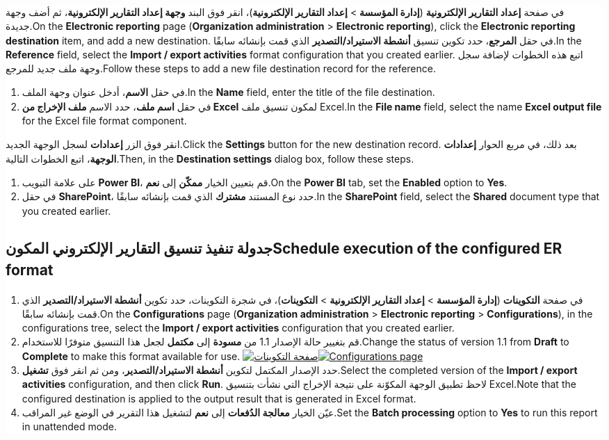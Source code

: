 <span data-ttu-id="15b4d-180">في صفحة **إعداد التقارير الإلكترونية** (**إدارة المؤسسة** &gt; **إعداد التقارير الإلكترونية**)، انقر فوق البند **وجهة إعداد التقارير الإلكترونية**، ثم أضف وجهة جديدة.</span><span class="sxs-lookup"><span data-stu-id="15b4d-180">On the **Electronic reporting** page (**Organization administration** &gt; **Electronic reporting**), click the **Electronic reporting destination** item, and add a new destination.</span></span> <span data-ttu-id="15b4d-181">في حقل **المرجع**، حدد تكوين تنسيق **أنشطة الاستيراد/التصدير** الذي قمت بإنشائه سابقًا.</span><span class="sxs-lookup"><span data-stu-id="15b4d-181">In the **Reference** field, select the **Import / export activities** format configuration that you created earlier.</span></span> <span data-ttu-id="15b4d-182">اتبع هذه الخطوات لإضافة سجل وجهة ملف جديد للمرجع.</span><span class="sxs-lookup"><span data-stu-id="15b4d-182">Follow these steps to add a new file destination record for the reference.</span></span>

1.  <span data-ttu-id="15b4d-183">في حقل **الاسم**، أدخل عنوان وجهة الملف.</span><span class="sxs-lookup"><span data-stu-id="15b4d-183">In the **Name** field, enter the title of the file destination.</span></span>
2.  <span data-ttu-id="15b4d-184">في حقل **اسم ملف**، حدد الاسم **ملف الإخراج من Excel** لمكون تنسيق ملف Excel.</span><span class="sxs-lookup"><span data-stu-id="15b4d-184">In the **File name** field, select the name **Excel output file** for the Excel file format component.</span></span>

<span data-ttu-id="15b4d-185">انقر فوق الزر **إعدادات** لسجل الوجهة الجديد.</span><span class="sxs-lookup"><span data-stu-id="15b4d-185">Click the **Settings** button for the new destination record.</span></span> <span data-ttu-id="15b4d-186">بعد ذلك، في مربع الحوار **إعدادات الوجهة**، اتبع الخطوات التالية.</span><span class="sxs-lookup"><span data-stu-id="15b4d-186">Then, in the **Destination settings** dialog box, follow these steps.</span></span>

1.  <span data-ttu-id="15b4d-187">على علامة التبويب **Power BI**، قم بتعيين الخيار **ممكّن** إلى **نعم**.</span><span class="sxs-lookup"><span data-stu-id="15b4d-187">On the **Power BI** tab, set the **Enabled** option to **Yes**.</span></span>
2.  <span data-ttu-id="15b4d-188">في حقل **SharePoint**، حدد نوع المستند **مشترك** الذي قمت بإنشائه سابقًا.</span><span class="sxs-lookup"><span data-stu-id="15b4d-188">In the **SharePoint** field, select the **Shared** document type that you created earlier.</span></span>

## <a name="schedule-execution-of-the-configured-er-format"></a><span data-ttu-id="15b4d-189">جدولة تنفيذ تنسيق التقارير الإلكتروني المكون</span><span class="sxs-lookup"><span data-stu-id="15b4d-189">Schedule execution of the configured ER format</span></span>
1. <span data-ttu-id="15b4d-190">في صفحة **التكوينات** (**إدارة المؤسسة** &gt; **إعداد التقارير الإلكترونية** &gt; **التكوينات**)، في شجرة التكوينات، حدد تكوين **أنشطة الاستيراد/التصدير** الذي قمت بإنشائه سابقًا.</span><span class="sxs-lookup"><span data-stu-id="15b4d-190">On the **Configurations** page (**Organization administration** &gt; **Electronic reporting** &gt; **Configurations**), in the configurations tree, select the **Import / export activities** configuration that you created earlier.</span></span> 
2. <span data-ttu-id="15b4d-191">قم بتغيير حالة الإصدار 1.1 من **مسودة** إلى **مكتمل** لجعل هذا التنسيق متوفرًا للاستخدام.</span><span class="sxs-lookup"><span data-stu-id="15b4d-191">Change the status of version 1.1 from **Draft** to **Complete** to make this format available for use.</span></span> <span data-ttu-id="15b4d-192">[![صفحة التكوينات](./media/ger-power-bi-format-configuration-complete-1024x401.png)](./media/ger-power-bi-format-configuration-complete.png)</span><span class="sxs-lookup"><span data-stu-id="15b4d-192">[![Configurations page](./media/ger-power-bi-format-configuration-complete-1024x401.png)](./media/ger-power-bi-format-configuration-complete.png)</span></span> 
3. <span data-ttu-id="15b4d-193">حدد الإصدار المكتمل لتكوين **أنشطة الاستيراد/التصدير**، ومن ثم انقر فوق **تشغيل**.</span><span class="sxs-lookup"><span data-stu-id="15b4d-193">Select the completed version of the **Import / export activities** configuration, and then click **Run**.</span></span> <span data-ttu-id="15b4d-194">لاحظ تطبيق الوجهة المكوّنة على نتيجة الإخراج التي نشأت بتنسيق Excel.</span><span class="sxs-lookup"><span data-stu-id="15b4d-194">Note that the configured destination is applied to the output result that is generated in Excel format.</span></span> 
4. <span data-ttu-id="15b4d-195">عيّن الخيار **معالجة الدُفعات‬** إلى **نعم** لتشغيل هذا التقرير في الوضع غير المراقب.</span><span class="sxs-lookup"><span data-stu-id="15b4d-195">Set the **Batch processing** option to **Yes** to run this report in unattended mode.</span></span> 